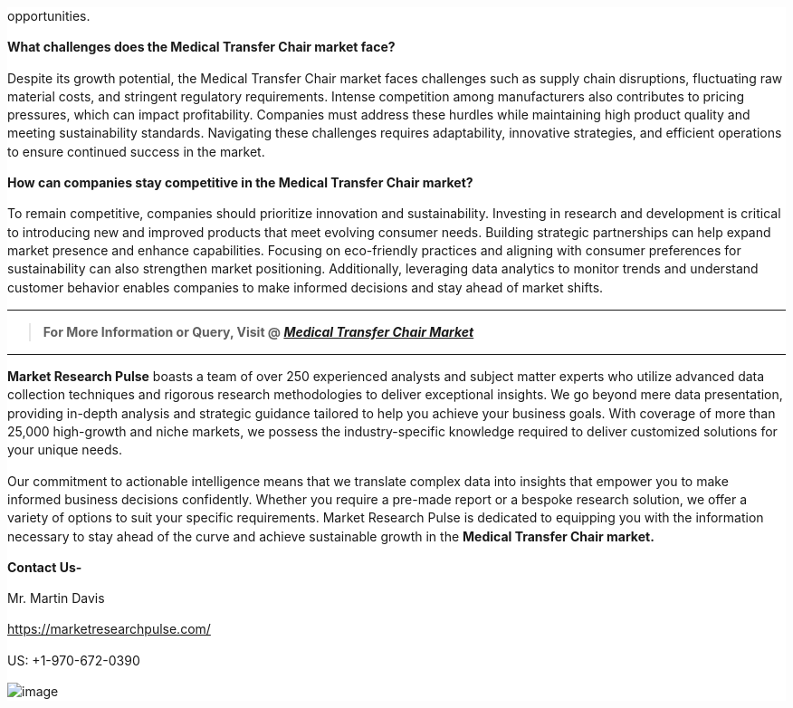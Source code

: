opportunities.</p><p><strong>What challenges does the Medical Transfer Chair market face?</strong></p><p>Despite its growth potential, the Medical Transfer Chair market faces challenges such as supply chain disruptions, fluctuating raw material costs, and stringent regulatory requirements. Intense competition among manufacturers also contributes to pricing pressures, which can impact profitability. Companies must address these hurdles while maintaining high product quality and meeting sustainability standards. Navigating these challenges requires adaptability, innovative strategies, and efficient operations to ensure continued success in the market.</p><p><strong>How can companies stay competitive in the Medical Transfer Chair market?</strong></p><p>To remain competitive, companies should prioritize innovation and sustainability. Investing in research and development is critical to introducing new and improved products that meet evolving consumer needs. Building strategic partnerships can help expand market presence and enhance capabilities. Focusing on eco-friendly practices and aligning with consumer preferences for sustainability can also strengthen market positioning. Additionally, leveraging data analytics to monitor trends and understand customer behavior enables companies to make informed decisions and stay ahead of market shifts.</p><hr /><blockquote><p><strong>For More Information or Query, Visit @&nbsp;<em><a href="https://marketresearchpulse.com/report/24999/medical-transfer-chair-market?utm_source=Linkedin&utm_medium=0115">Medical Transfer Chair Market</a></em></strong></p></blockquote><hr /><p><strong>Market Research Pulse</strong> boasts a team of over 250 experienced analysts and subject matter experts who utilize advanced data collection techniques and rigorous research methodologies to deliver exceptional insights. We go beyond mere data presentation, providing in-depth analysis and strategic guidance tailored to help you achieve your business goals. With coverage of more than 25,000 high-growth and niche markets, we possess the industry-specific knowledge required to deliver customized solutions for your unique needs.</p><p>Our commitment to actionable intelligence means that we translate complex data into insights that empower you to make informed business decisions confidently. Whether you require a pre-made report or a bespoke research solution, we offer a variety of options to suit your specific requirements. Market Research Pulse is dedicated to equipping you with the information necessary to stay ahead of the curve and achieve sustainable growth in the <strong>Medical Transfer Chair market.</strong></p><p><strong>Contact Us-</strong></p><p>Mr. Martin Davis</p><p>https://marketresearchpulse.com/</p><p>US: +1-970-672-0390</p>
![image](https://github.com/user-attachments/assets/ba3d0a33-ae0b-46c4-919d-56caa121d6c6)
